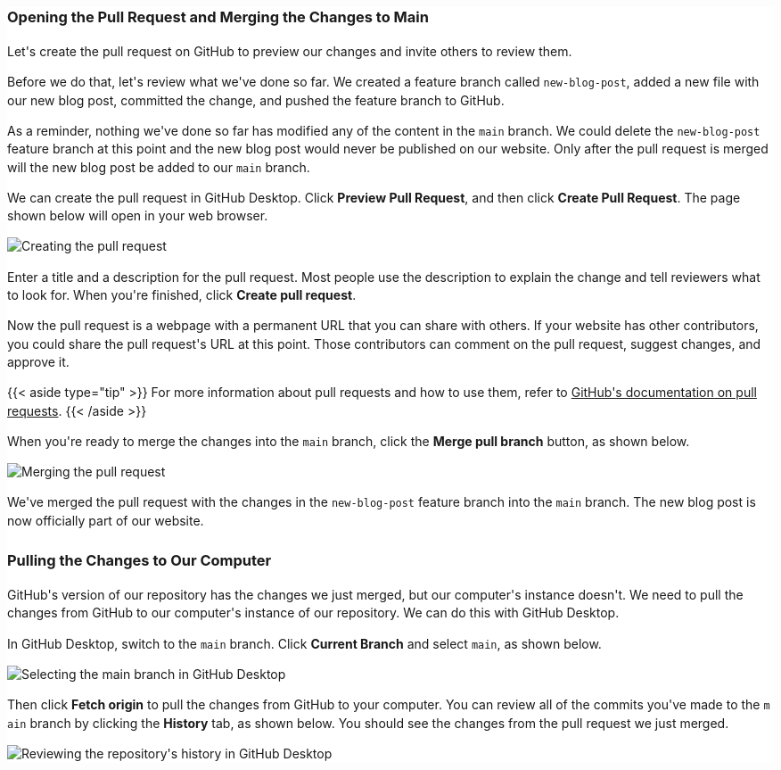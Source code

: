 ### Opening the Pull Request and Merging the Changes to Main

Let's create the pull request on GitHub to preview our changes and invite others to review them. 

Before we do that, let's review what we've done so far. We created a feature branch called `new-blog-post`, added a new file with our new blog post, committed the change, and pushed the feature branch to GitHub. 

As a reminder, nothing we've done so far has modified any of the content in the `main` branch. We could delete the `new-blog-post` feature branch at this point and the new blog post would never be published on our website. Only after the pull request is merged will the new blog post be added to our `main` branch.

We can create the pull request in GitHub Desktop. Click **Preview Pull Request**, and then click **Create Pull Request**. The page shown below will open in your web browser.

![Creating the pull request](/images/figures/figure-63.png)

Enter a title and a description for the pull request. Most people use the description to explain the change and tell reviewers what to look for. When you're finished, click **Create pull request**.

Now the pull request is a webpage with a permanent URL that you can share with others. If your website has other contributors, you could share the pull request's URL at this point. Those contributors can comment on the pull request, suggest changes, and approve it. 

{{< aside type="tip" >}}
For more information about pull requests and how to use them, refer to [GitHub's documentation on pull requests](https://docs.github.com/en/pull-requests).
{{< /aside >}}

When you're ready to merge the changes into the `main` branch, click the **Merge pull branch** button, as shown below.

![Merging the pull request](/images/figures/figure-64.png)

We've merged the pull request with the changes in the `new-blog-post` feature branch into the `main` branch. The new blog post is now officially part of our website.

### Pulling the Changes to Our Computer

GitHub's version of our repository has the changes we just merged, but our computer's instance doesn't. We need to pull the changes from GitHub to our computer's instance of our repository. We can do this with GitHub Desktop.

In GitHub Desktop, switch to the `main` branch. Click **Current Branch** and select `main`, as shown below.

![Selecting the main branch in GitHub Desktop](/images/figures/figure-65.png)

Then click **Fetch origin** to pull the changes from GitHub to your computer. You can review all of the commits you've made to the `main` branch by clicking the **History** tab, as shown below. You should see the changes from the pull request we just merged.

![Reviewing the repository's history in GitHub Desktop](/images/figures/figure-66.png)
